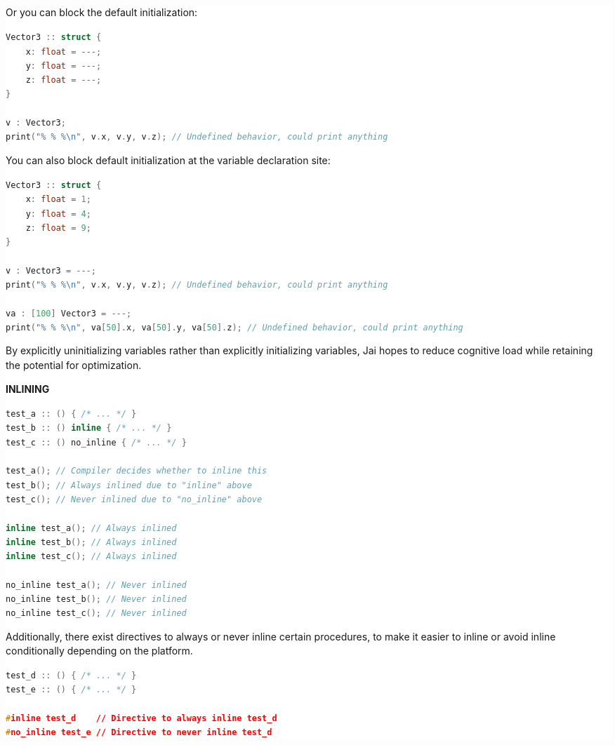 Or you can block the default initialization:

```cpp
Vector3 :: struct {
    x: float = ---;
    y: float = ---;
    z: float = ---;
}

v : Vector3;
print("% % %\n", v.x, v.y, v.z); // Undefined behavior, could print anything
```

You can also block default initialization at the variable declaration site:

```cpp
Vector3 :: struct {
    x: float = 1;
    y: float = 4;
    z: float = 9;
}

v : Vector3 = ---;
print("% % %\n", v.x, v.y, v.z); // Undefined behavior, could print anything

va : [100] Vector3 = ---;
print("% % %\n", va[50].x, va[50].y, va[50].z); // Undefined behavior, could print anything
```

By explicitly uninitializing variables rather than explicitly initializing variables, Jai hopes to reduce cognitive load while retaining the potential for optimization.

**INLINING**

```cpp
test_a :: () { /* ... */ }
test_b :: () inline { /* ... */ }
test_c :: () no_inline { /* ... */ }

test_a(); // Compiler decides whether to inline this
test_b(); // Always inlined due to "inline" above
test_c(); // Never inlined due to "no_inline" above

inline test_a(); // Always inlined
inline test_b(); // Always inlined
inline test_c(); // Always inlined

no_inline test_a(); // Never inlined
no_inline test_b(); // Never inlined
no_inline test_c(); // Never inlined
```

Additionally, there exist directives to always or never inline certain procedures, to make it easier to inline or avoid inline conditionally depending on the platform.

```cpp
test_d :: () { /* ... */ }
test_e :: () { /* ... */ }

#inline test_d    // Directive to always inline test_d
#no_inline test_e // Directive to never inline test_d
```
